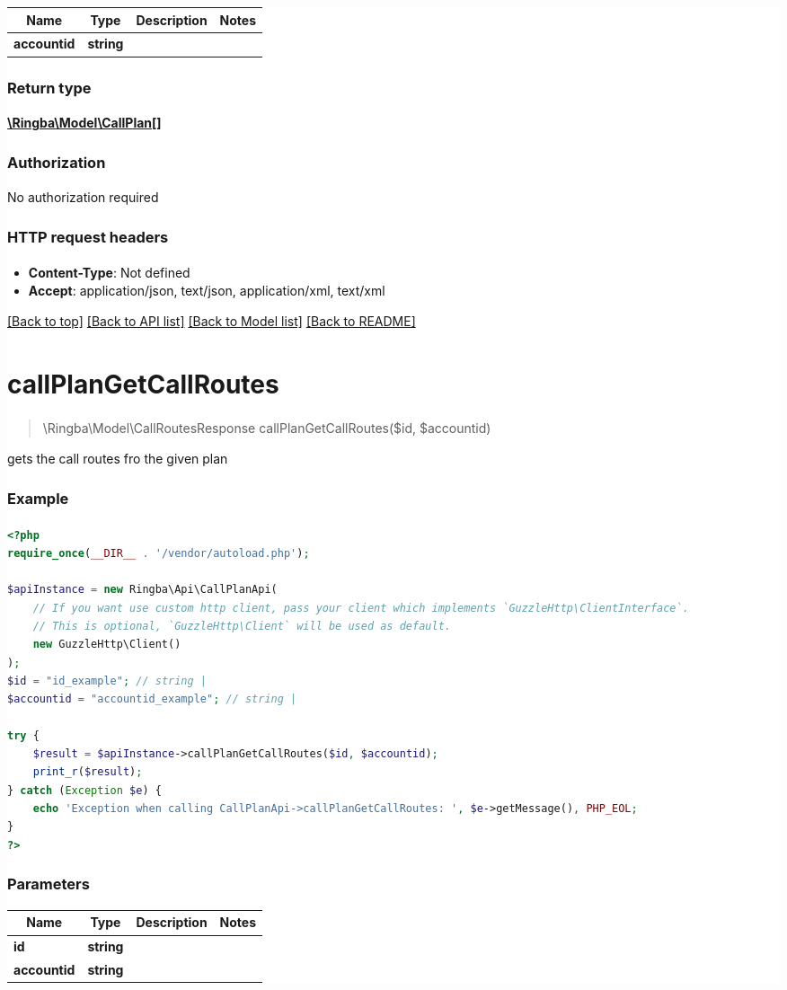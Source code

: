 Name | Type | Description  | Notes
------------- | ------------- | ------------- | -------------
 **accountid** | **string**|  |

### Return type

[**\Ringba\Model\CallPlan[]**](../Model/CallPlan.md)

### Authorization

No authorization required

### HTTP request headers

 - **Content-Type**: Not defined
 - **Accept**: application/json, text/json, application/xml, text/xml

[[Back to top]](#) [[Back to API list]](../../README.md#documentation-for-api-endpoints) [[Back to Model list]](../../README.md#documentation-for-models) [[Back to README]](../../README.md)

# **callPlanGetCallRoutes**
> \Ringba\Model\CallRoutesResponse callPlanGetCallRoutes($id, $accountid)

gets the call routes fro the given plan

### Example
```php
<?php
require_once(__DIR__ . '/vendor/autoload.php');

$apiInstance = new Ringba\Api\CallPlanApi(
    // If you want use custom http client, pass your client which implements `GuzzleHttp\ClientInterface`.
    // This is optional, `GuzzleHttp\Client` will be used as default.
    new GuzzleHttp\Client()
);
$id = "id_example"; // string | 
$accountid = "accountid_example"; // string | 

try {
    $result = $apiInstance->callPlanGetCallRoutes($id, $accountid);
    print_r($result);
} catch (Exception $e) {
    echo 'Exception when calling CallPlanApi->callPlanGetCallRoutes: ', $e->getMessage(), PHP_EOL;
}
?>
```

### Parameters

Name | Type | Description  | Notes
------------- | ------------- | ------------- | -------------
 **id** | **string**|  |
 **accountid** | **string**|  |
